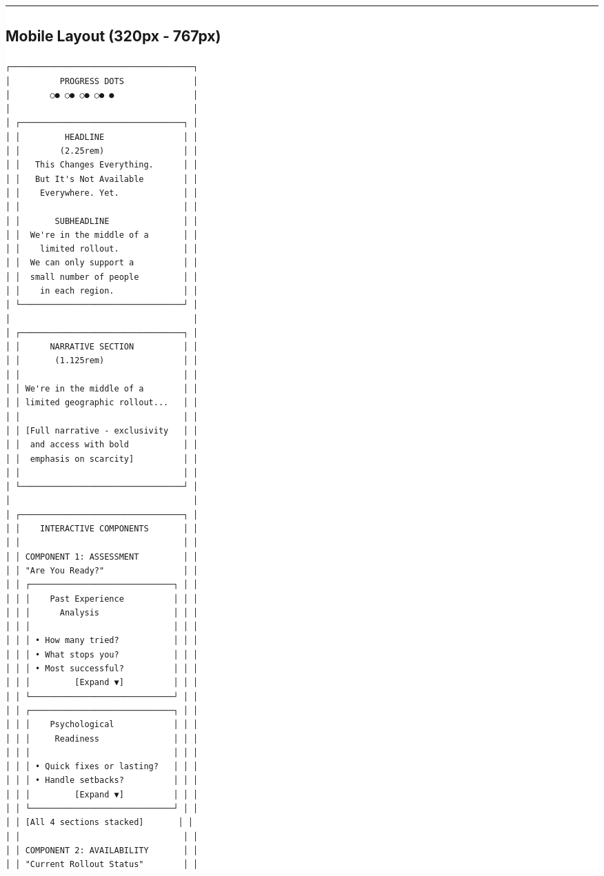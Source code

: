 
---

## Mobile Layout (320px - 767px)

```
┌─────────────────────────────────────┐
│          PROGRESS DOTS              │
│        ○● ○● ○● ○● ●                │
│                                     │
│ ┌─────────────────────────────────┐ │
│ │         HEADLINE                │ │
│ │        (2.25rem)                │ │
│ │   This Changes Everything.      │ │
│ │   But It's Not Available        │ │
│ │    Everywhere. Yet.             │ │
│ │                                 │ │
│ │       SUBHEADLINE               │ │
│ │  We're in the middle of a       │ │
│ │    limited rollout.             │ │
│ │  We can only support a          │ │
│ │  small number of people         │ │
│ │    in each region.              │ │
│ └─────────────────────────────────┘ │
│                                     │
│ ┌─────────────────────────────────┐ │
│ │      NARRATIVE SECTION          │ │
│ │       (1.125rem)                │ │
│ │                                 │ │
│ │ We're in the middle of a        │ │
│ │ limited geographic rollout...   │ │
│ │                                 │ │
│ │ [Full narrative - exclusivity   │ │
│ │  and access with bold           │ │
│ │  emphasis on scarcity]          │ │
│ │                                 │ │
│ └─────────────────────────────────┘ │
│                                     │
│ ┌─────────────────────────────────┐ │
│ │    INTERACTIVE COMPONENTS       │ │
│ │                                 │ │
│ │ COMPONENT 1: ASSESSMENT         │ │
│ │ "Are You Ready?"                │ │
│ │ ┌─────────────────────────────┐ │ │
│ │ │    Past Experience          │ │ │
│ │ │      Analysis               │ │ │
│ │ │                             │ │ │
│ │ │ • How many tried?           │ │ │
│ │ │ • What stops you?           │ │ │
│ │ │ • Most successful?          │ │ │
│ │ │         [Expand ▼]          │ │ │
│ │ └─────────────────────────────┘ │ │
│ │ ┌─────────────────────────────┐ │ │
│ │ │    Psychological            │ │ │
│ │ │     Readiness               │ │ │
│ │ │                             │ │ │
│ │ │ • Quick fixes or lasting?   │ │ │
│ │ │ • Handle setbacks?          │ │ │
│ │ │         [Expand ▼]          │ │ │
│ │ └─────────────────────────────┘ │ │
│ │ [All 4 sections stacked]       │ │
│ │                                 │ │
│ │ COMPONENT 2: AVAILABILITY       │ │
│ │ "Current Rollout Status"        │ │
```